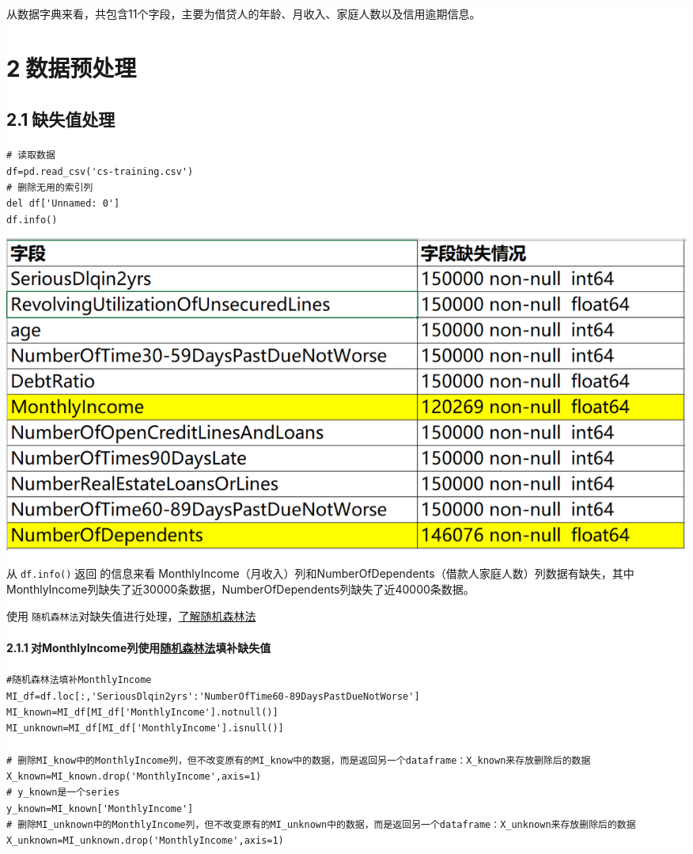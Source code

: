 

从数据字典来看，共包含11个字段，主要为借贷人的年龄、月收入、家庭人数以及信用逾期信息。

# 2 数据预处理

## 2.1 缺失值处理

    # 读取数据
    df=pd.read_csv('cs-training.csv')
    # 删除无用的索引列
    del df['Unnamed: 0']
    df.info()

![missing_value_info](/img/posts/scordcard/missing_value_info.png)

从 `df.info()` 返回 的信息来看 MonthlyIncome（月收入）列和NumberOfDependents（借款人家庭人数）列数据有缺失，其中 MonthlyIncome列缺失了近30000条数据，NumberOfDependents列缺失了近40000条数据。

使用 `随机森林法`对缺失值进行处理，[了解随机森林法](http://python.jobbole.com/86811/)
#### 2.1.1 对MonthlyIncome列使用[随机森林法](http://python.jobbole.com/86811/)填补缺失值

    #随机森林法填补MonthlyIncome
    MI_df=df.loc[:,'SeriousDlqin2yrs':'NumberOfTime60-89DaysPastDueNotWorse']
    MI_known=MI_df[MI_df['MonthlyIncome'].notnull()]
    MI_unknown=MI_df[MI_df['MonthlyIncome'].isnull()]
    
    # 删除MI_know中的MonthlyIncome列，但不改变原有的MI_know中的数据，而是返回另一个dataframe：X_known来存放删除后的数据
    X_known=MI_known.drop('MonthlyIncome',axis=1)
    # y_known是一个series
    y_known=MI_known['MonthlyIncome']
    # 删除MI_unknown中的MonthlyIncome列，但不改变原有的MI_unknown中的数据，而是返回另一个dataframe：X_unknown来存放删除后的数据
    X_unknown=MI_unknown.drop('MonthlyIncome',axis=1)
    